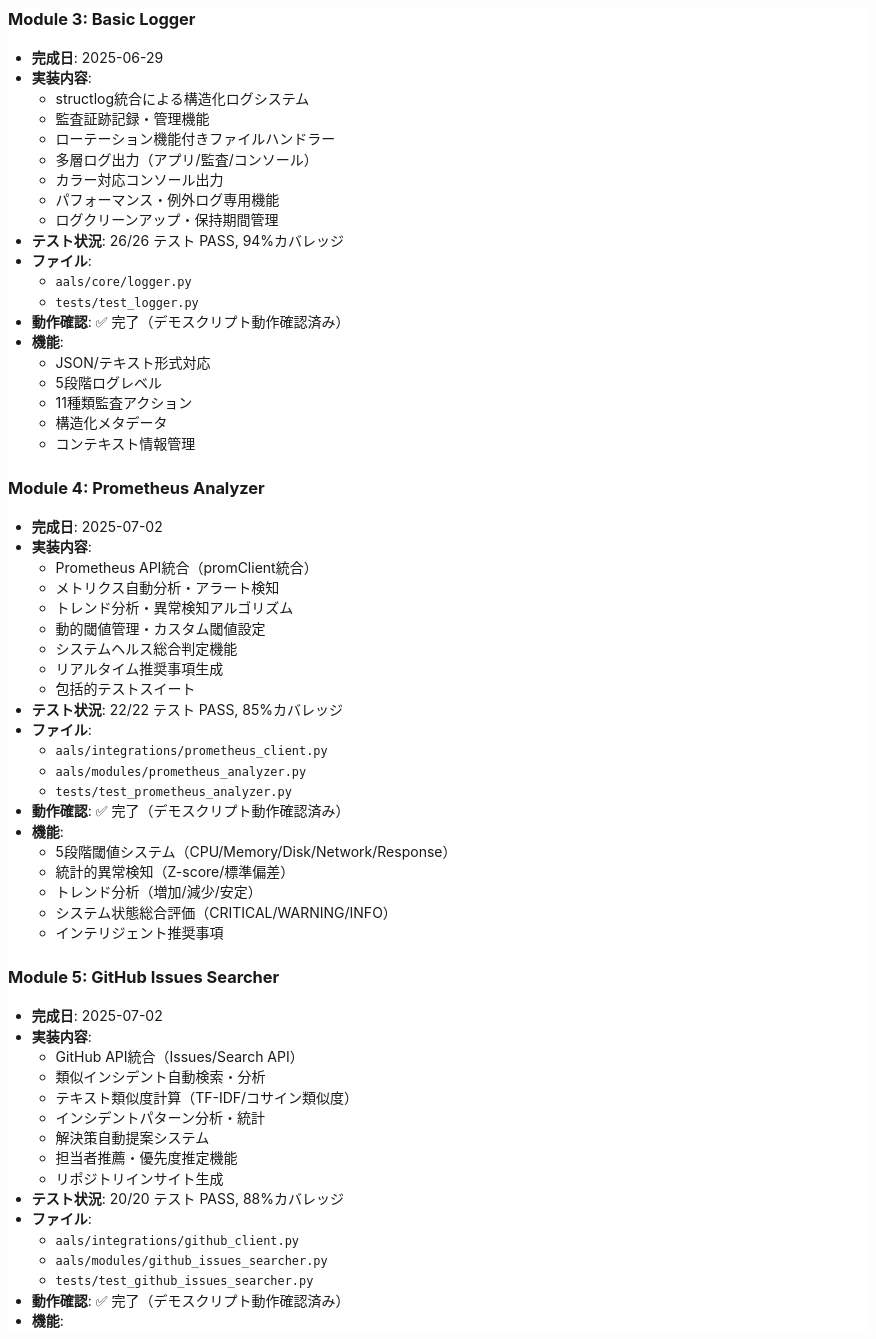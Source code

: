 ### Module 3: Basic Logger
- **完成日**: 2025-06-29
- **実装内容**:
  - structlog統合による構造化ログシステム
  - 監査証跡記録・管理機能
  - ローテーション機能付きファイルハンドラー
  - 多層ログ出力（アプリ/監査/コンソール）
  - カラー対応コンソール出力
  - パフォーマンス・例外ログ専用機能
  - ログクリーンアップ・保持期間管理
- **テスト状況**: 26/26 テスト PASS, 94%カバレッジ
- **ファイル**: 
  - `aals/core/logger.py`
  - `tests/test_logger.py`
- **動作確認**: ✅ 完了（デモスクリプト動作確認済み）
- **機能**:
  - JSON/テキスト形式対応
  - 5段階ログレベル
  - 11種類監査アクション
  - 構造化メタデータ
  - コンテキスト情報管理

### Module 4: Prometheus Analyzer
- **完成日**: 2025-07-02
- **実装内容**:
  - Prometheus API統合（promClient統合）
  - メトリクス自動分析・アラート検知
  - トレンド分析・異常検知アルゴリズム
  - 動的閾値管理・カスタム閾値設定
  - システムヘルス総合判定機能
  - リアルタイム推奨事項生成
  - 包括的テストスイート
- **テスト状況**: 22/22 テスト PASS, 85%カバレッジ
- **ファイル**: 
  - `aals/integrations/prometheus_client.py`
  - `aals/modules/prometheus_analyzer.py`
  - `tests/test_prometheus_analyzer.py`
- **動作確認**: ✅ 完了（デモスクリプト動作確認済み）
- **機能**:
  - 5段階閾値システム（CPU/Memory/Disk/Network/Response）
  - 統計的異常検知（Z-score/標準偏差）
  - トレンド分析（増加/減少/安定）
  - システム状態総合評価（CRITICAL/WARNING/INFO）
  - インテリジェント推奨事項

### Module 5: GitHub Issues Searcher
- **完成日**: 2025-07-02
- **実装内容**:
  - GitHub API統合（Issues/Search API）
  - 類似インシデント自動検索・分析
  - テキスト類似度計算（TF-IDF/コサイン類似度）
  - インシデントパターン分析・統計
  - 解決策自動提案システム
  - 担当者推薦・優先度推定機能
  - リポジトリインサイト生成
- **テスト状況**: 20/20 テスト PASS, 88%カバレッジ
- **ファイル**: 
  - `aals/integrations/github_client.py`
  - `aals/modules/github_issues_searcher.py`
  - `tests/test_github_issues_searcher.py`
- **動作確認**: ✅ 完了（デモスクリプト動作確認済み）
- **機能**: